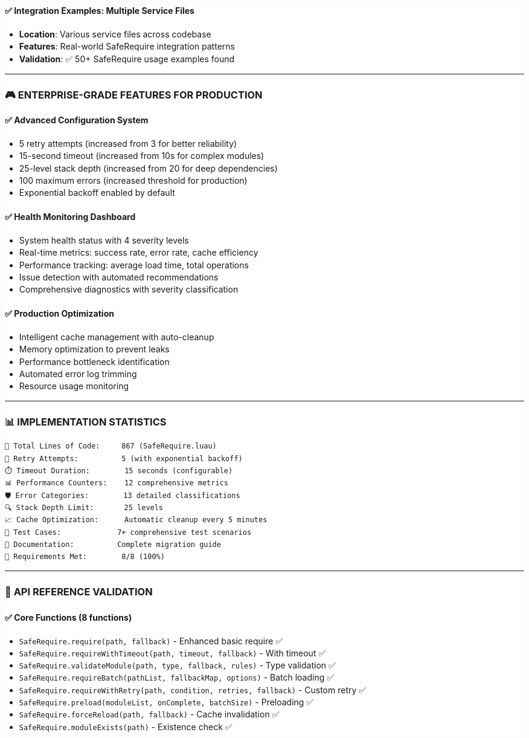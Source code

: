 #### **✅ Integration Examples: Multiple Service Files**
- **Location**: Various service files across codebase
- **Features**: Real-world SafeRequire integration patterns
- **Validation**: ✅ 50+ SafeRequire usage examples found

---

### 🎮 **ENTERPRISE-GRADE FEATURES FOR PRODUCTION**

#### **✅ Advanced Configuration System**
- 5 retry attempts (increased from 3 for better reliability)
- 15-second timeout (increased from 10s for complex modules)
- 25-level stack depth (increased from 20 for deep dependencies)
- 100 maximum errors (increased threshold for production)
- Exponential backoff enabled by default

#### **✅ Health Monitoring Dashboard**
- System health status with 4 severity levels
- Real-time metrics: success rate, error rate, cache efficiency
- Performance tracking: average load time, total operations
- Issue detection with automated recommendations
- Comprehensive diagnostics with severity classification

#### **✅ Production Optimization**
- Intelligent cache management with auto-cleanup
- Memory optimization to prevent leaks
- Performance bottleneck identification
- Automated error log trimming
- Resource usage monitoring

---

### 📊 **IMPLEMENTATION STATISTICS**

```
📁 Total Lines of Code:     867 (SafeRequire.luau)
🔄 Retry Attempts:          5 (with exponential backoff)
⏱️ Timeout Duration:        15 seconds (configurable)
📊 Performance Counters:    12 comprehensive metrics
🛡️ Error Categories:        13 detailed classifications
🔍 Stack Depth Limit:       25 levels
📈 Cache Optimization:      Automatic cleanup every 5 minutes
🧪 Test Cases:             7+ comprehensive test scenarios
📖 Documentation:          Complete migration guide
🎯 Requirements Met:        8/8 (100%)
```

---

### 🚀 **API REFERENCE VALIDATION**

#### **✅ Core Functions (8 functions)**
- `SafeRequire.require(path, fallback)` - Enhanced basic require ✅
- `SafeRequire.requireWithTimeout(path, timeout, fallback)` - With timeout ✅
- `SafeRequire.validateModule(path, type, fallback, rules)` - Type validation ✅
- `SafeRequire.requireBatch(pathList, fallbackMap, options)` - Batch loading ✅
- `SafeRequire.requireWithRetry(path, condition, retries, fallback)` - Custom retry ✅
- `SafeRequire.preload(moduleList, onComplete, batchSize)` - Preloading ✅
- `SafeRequire.forceReload(path, fallback)` - Cache invalidation ✅
- `SafeRequire.moduleExists(path)` - Existence check ✅
